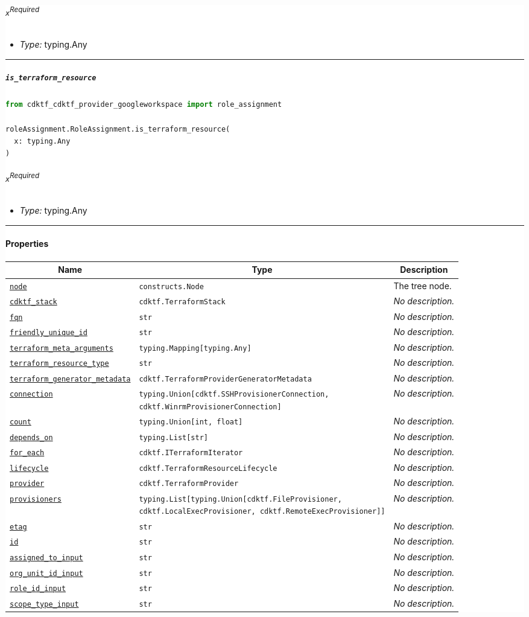 ###### `x`<sup>Required</sup> <a name="x" id="@cdktf/provider-googleworkspace.roleAssignment.RoleAssignment.isTerraformElement.parameter.x"></a>

- *Type:* typing.Any

---

##### `is_terraform_resource` <a name="is_terraform_resource" id="@cdktf/provider-googleworkspace.roleAssignment.RoleAssignment.isTerraformResource"></a>

```python
from cdktf_cdktf_provider_googleworkspace import role_assignment

roleAssignment.RoleAssignment.is_terraform_resource(
  x: typing.Any
)
```

###### `x`<sup>Required</sup> <a name="x" id="@cdktf/provider-googleworkspace.roleAssignment.RoleAssignment.isTerraformResource.parameter.x"></a>

- *Type:* typing.Any

---

#### Properties <a name="Properties" id="Properties"></a>

| **Name** | **Type** | **Description** |
| --- | --- | --- |
| <code><a href="#@cdktf/provider-googleworkspace.roleAssignment.RoleAssignment.property.node">node</a></code> | <code>constructs.Node</code> | The tree node. |
| <code><a href="#@cdktf/provider-googleworkspace.roleAssignment.RoleAssignment.property.cdktfStack">cdktf_stack</a></code> | <code>cdktf.TerraformStack</code> | *No description.* |
| <code><a href="#@cdktf/provider-googleworkspace.roleAssignment.RoleAssignment.property.fqn">fqn</a></code> | <code>str</code> | *No description.* |
| <code><a href="#@cdktf/provider-googleworkspace.roleAssignment.RoleAssignment.property.friendlyUniqueId">friendly_unique_id</a></code> | <code>str</code> | *No description.* |
| <code><a href="#@cdktf/provider-googleworkspace.roleAssignment.RoleAssignment.property.terraformMetaArguments">terraform_meta_arguments</a></code> | <code>typing.Mapping[typing.Any]</code> | *No description.* |
| <code><a href="#@cdktf/provider-googleworkspace.roleAssignment.RoleAssignment.property.terraformResourceType">terraform_resource_type</a></code> | <code>str</code> | *No description.* |
| <code><a href="#@cdktf/provider-googleworkspace.roleAssignment.RoleAssignment.property.terraformGeneratorMetadata">terraform_generator_metadata</a></code> | <code>cdktf.TerraformProviderGeneratorMetadata</code> | *No description.* |
| <code><a href="#@cdktf/provider-googleworkspace.roleAssignment.RoleAssignment.property.connection">connection</a></code> | <code>typing.Union[cdktf.SSHProvisionerConnection, cdktf.WinrmProvisionerConnection]</code> | *No description.* |
| <code><a href="#@cdktf/provider-googleworkspace.roleAssignment.RoleAssignment.property.count">count</a></code> | <code>typing.Union[int, float]</code> | *No description.* |
| <code><a href="#@cdktf/provider-googleworkspace.roleAssignment.RoleAssignment.property.dependsOn">depends_on</a></code> | <code>typing.List[str]</code> | *No description.* |
| <code><a href="#@cdktf/provider-googleworkspace.roleAssignment.RoleAssignment.property.forEach">for_each</a></code> | <code>cdktf.ITerraformIterator</code> | *No description.* |
| <code><a href="#@cdktf/provider-googleworkspace.roleAssignment.RoleAssignment.property.lifecycle">lifecycle</a></code> | <code>cdktf.TerraformResourceLifecycle</code> | *No description.* |
| <code><a href="#@cdktf/provider-googleworkspace.roleAssignment.RoleAssignment.property.provider">provider</a></code> | <code>cdktf.TerraformProvider</code> | *No description.* |
| <code><a href="#@cdktf/provider-googleworkspace.roleAssignment.RoleAssignment.property.provisioners">provisioners</a></code> | <code>typing.List[typing.Union[cdktf.FileProvisioner, cdktf.LocalExecProvisioner, cdktf.RemoteExecProvisioner]]</code> | *No description.* |
| <code><a href="#@cdktf/provider-googleworkspace.roleAssignment.RoleAssignment.property.etag">etag</a></code> | <code>str</code> | *No description.* |
| <code><a href="#@cdktf/provider-googleworkspace.roleAssignment.RoleAssignment.property.id">id</a></code> | <code>str</code> | *No description.* |
| <code><a href="#@cdktf/provider-googleworkspace.roleAssignment.RoleAssignment.property.assignedToInput">assigned_to_input</a></code> | <code>str</code> | *No description.* |
| <code><a href="#@cdktf/provider-googleworkspace.roleAssignment.RoleAssignment.property.orgUnitIdInput">org_unit_id_input</a></code> | <code>str</code> | *No description.* |
| <code><a href="#@cdktf/provider-googleworkspace.roleAssignment.RoleAssignment.property.roleIdInput">role_id_input</a></code> | <code>str</code> | *No description.* |
| <code><a href="#@cdktf/provider-googleworkspace.roleAssignment.RoleAssignment.property.scopeTypeInput">scope_type_input</a></code> | <code>str</code> | *No description.* |